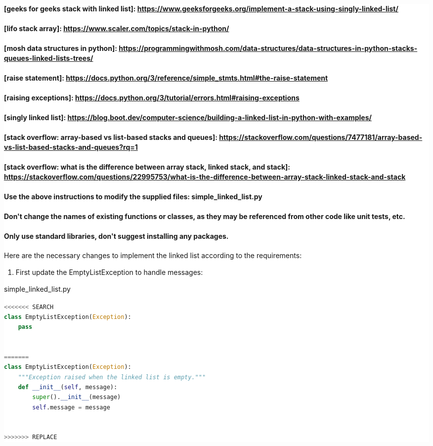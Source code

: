 #### [geeks for geeks stack with linked list]: https://www.geeksforgeeks.org/implement-a-stack-using-singly-linked-list/  
#### [lifo stack array]: https://www.scaler.com/topics/stack-in-python/  
#### [mosh data structures in python]: https://programmingwithmosh.com/data-structures/data-structures-in-python-stacks-queues-linked-lists-trees/  
#### [raise statement]: https://docs.python.org/3/reference/simple_stmts.html#the-raise-statement  
#### [raising exceptions]: https://docs.python.org/3/tutorial/errors.html#raising-exceptions  
#### [singly linked list]: https://blog.boot.dev/computer-science/building-a-linked-list-in-python-with-examples/  
#### [stack overflow: array-based vs list-based stacks and queues]: https://stackoverflow.com/questions/7477181/array-based-vs-list-based-stacks-and-queues?rq=1  
#### [stack overflow: what is the difference between array stack, linked stack, and stack]: https://stackoverflow.com/questions/22995753/what-is-the-difference-between-array-stack-linked-stack-and-stack  
####   
#### ####  
####   
#### Use the above instructions to modify the supplied files: simple_linked_list.py  
#### Don't change the names of existing functions or classes, as they may be referenced from other code like unit tests, etc.  
#### Only use standard libraries, don't suggest installing any packages.  

Here are the necessary changes to implement the linked list according to the requirements:

1. First update the EmptyListException to handle messages:

simple_linked_list.py
```python
<<<<<<< SEARCH
class EmptyListException(Exception):
    pass


=======
class EmptyListException(Exception):
    """Exception raised when the linked list is empty."""
    def __init__(self, message):
        super().__init__(message)
        self.message = message


>>>>>>> REPLACE
```

